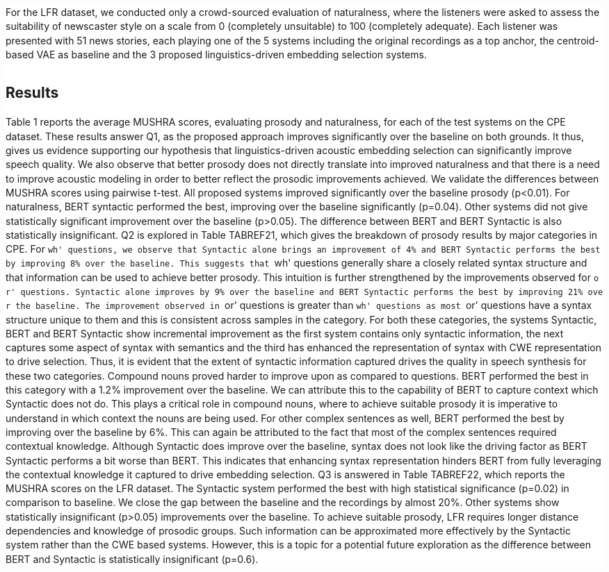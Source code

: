 For the LFR dataset, we conducted only a crowd-sourced evaluation of naturalness, where the listeners were asked to assess the suitability of newscaster style on a scale from 0 (completely unsuitable) to 100 (completely adequate). Each listener was presented with 51 news stories, each playing one of the 5 systems including the original recordings as a top anchor, the centroid-based VAE as baseline and the 3 proposed linguistics-driven embedding selection systems.


## Results
Table 1 reports the average MUSHRA scores, evaluating prosody and naturalness, for each of the test systems on the CPE dataset. These results answer Q1, as the proposed approach improves significantly over the baseline on both grounds. It thus, gives us evidence supporting our hypothesis that linguistics-driven acoustic embedding selection can significantly improve speech quality. We also observe that better prosody does not directly translate into improved naturalness and that there is a need to improve acoustic modeling in order to better reflect the prosodic improvements achieved.
We validate the differences between MUSHRA scores using pairwise t-test. All proposed systems improved significantly over the baseline prosody (p$<$0.01). For naturalness, BERT syntactic performed the best, improving over the baseline significantly (p=0.04). Other systems did not give statistically significant improvement over the baseline (p$>$0.05). The difference between BERT and BERT Syntactic is also statistically insignificant.
Q2 is explored in Table TABREF21, which gives the breakdown of prosody results by major categories in CPE. For `wh' questions, we observe that Syntactic alone brings an improvement of 4% and BERT Syntactic performs the best by improving 8% over the baseline. This suggests that `wh' questions generally share a closely related syntax structure and that information can be used to achieve better prosody. This intuition is further strengthened by the improvements observed for `or' questions. Syntactic alone improves by 9% over the baseline and BERT Syntactic performs the best by improving 21% over the baseline. The improvement observed in `or' questions is greater than `wh' questions as most `or' questions have a syntax structure unique to them and this is consistent across samples in the category. For both these categories, the systems Syntactic, BERT and BERT Syntactic show incremental improvement as the first system contains only syntactic information, the next captures some aspect of syntax with semantics and the third has enhanced the representation of syntax with CWE representation to drive selection. Thus, it is evident that the extent of syntactic information captured drives the quality in speech synthesis for these two categories.
Compound nouns proved harder to improve upon as compared to questions. BERT performed the best in this category with a 1.2% improvement over the baseline. We can attribute this to the capability of BERT to capture context which Syntactic does not do. This plays a critical role in compound nouns, where to achieve suitable prosody it is imperative to understand in which context the nouns are being used. For other complex sentences as well, BERT performed the best by improving over the baseline by 6%. This can again be attributed to the fact that most of the complex sentences required contextual knowledge. Although Syntactic does improve over the baseline, syntax does not look like the driving factor as BERT Syntactic performs a bit worse than BERT. This indicates that enhancing syntax representation hinders BERT from fully leveraging the contextual knowledge it captured to drive embedding selection.
Q3 is answered in Table TABREF22, which reports the MUSHRA scores on the LFR dataset. The Syntactic system performed the best with high statistical significance (p=0.02) in comparison to baseline. We close the gap between the baseline and the recordings by almost 20%. Other systems show statistically insignificant (p$>$0.05) improvements over the baseline. To achieve suitable prosody, LFR requires longer distance dependencies and knowledge of prosodic groups. Such information can be approximated more effectively by the Syntactic system rather than the CWE based systems. However, this is a topic for a potential future exploration as the difference between BERT and Syntactic is statistically insignificant (p=0.6).
